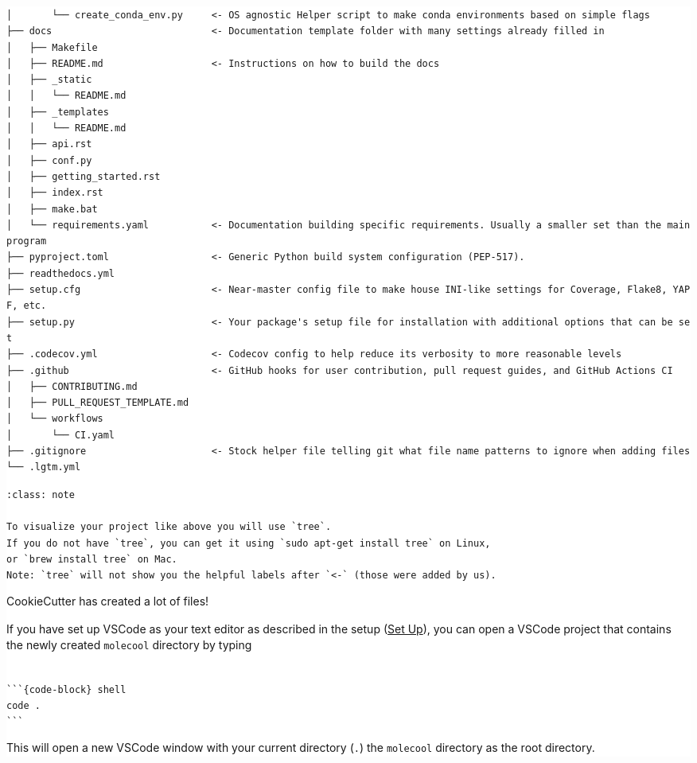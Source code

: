 ```
│       └── create_conda_env.py     <- OS agnostic Helper script to make conda environments based on simple flags
├── docs                            <- Documentation template folder with many settings already filled in
│   ├── Makefile
│   ├── README.md                   <- Instructions on how to build the docs
│   ├── _static
│   │   └── README.md
│   ├── _templates
│   │   └── README.md
│   ├── api.rst
│   ├── conf.py
│   ├── getting_started.rst
│   ├── index.rst
│   ├── make.bat
│   └── requirements.yaml           <- Documentation building specific requirements. Usually a smaller set than the main program
├── pyproject.toml                  <- Generic Python build system configuration (PEP-517).
├── readthedocs.yml
├── setup.cfg                       <- Near-master config file to make house INI-like settings for Coverage, Flake8, YAPF, etc.
├── setup.py                        <- Your package's setup file for installation with additional options that can be set
├── .codecov.yml                    <- Codecov config to help reduce its verbosity to more reasonable levels
├── .github                         <- GitHub hooks for user contribution, pull request guides, and GitHub Actions CI
│   ├── CONTRIBUTING.md
│   ├── PULL_REQUEST_TEMPLATE.md
│   └── workflows
│       └── CI.yaml
├── .gitignore                      <- Stock helper file telling git what file name patterns to ignore when adding files
└── .lgtm.yml
```
```{admonition} Visualizing the Directory Structure
:class: note

To visualize your project like above you will use `tree`.
If you do not have `tree`, you can get it using `sudo apt-get install tree` on Linux,
or `brew install tree` on Mac.
Note: `tree` will not show you the helpful labels after `<-` (those were added by us).
```

CookieCutter has created a lot of files!

If you have set up VSCode as your text editor as described in the setup ([Set Up](setup.md)), you can open a VSCode project that contains the newly created `molecool` directory by typing

````{tab-set-code} 

```{code-block} shell
code .
```
````
This will open a new VSCode window with your current directory (`.`) the `molecool` directory as the root directory.
